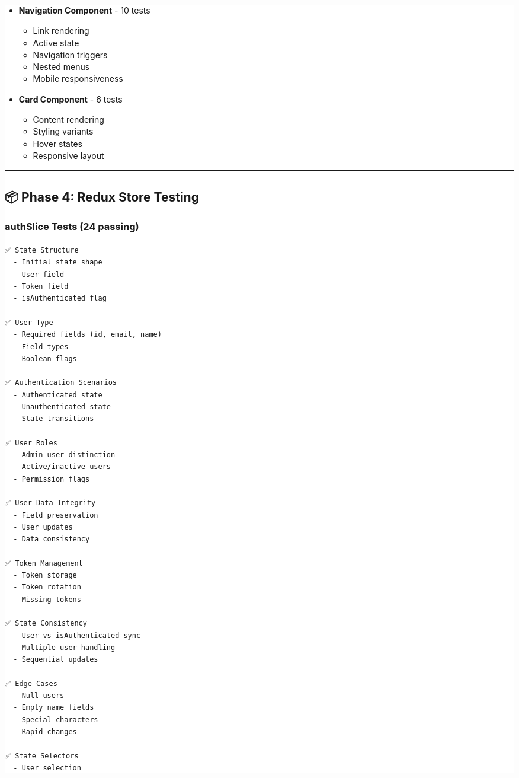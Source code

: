 - **Navigation Component** - 10 tests
  - Link rendering
  - Active state
  - Navigation triggers
  - Nested menus
  - Mobile responsiveness

- **Card Component** - 6 tests
  - Content rendering
  - Styling variants
  - Hover states
  - Responsive layout

---

## 📦 Phase 4: Redux Store Testing

### authSlice Tests (24 passing)

```
✅ State Structure
  - Initial state shape
  - User field
  - Token field
  - isAuthenticated flag

✅ User Type
  - Required fields (id, email, name)
  - Field types
  - Boolean flags

✅ Authentication Scenarios
  - Authenticated state
  - Unauthenticated state
  - State transitions

✅ User Roles
  - Admin user distinction
  - Active/inactive users
  - Permission flags

✅ User Data Integrity
  - Field preservation
  - User updates
  - Data consistency

✅ Token Management
  - Token storage
  - Token rotation
  - Missing tokens

✅ State Consistency
  - User vs isAuthenticated sync
  - Multiple user handling
  - Sequential updates

✅ Edge Cases
  - Null users
  - Empty name fields
  - Special characters
  - Rapid changes

✅ State Selectors
  - User selection
```